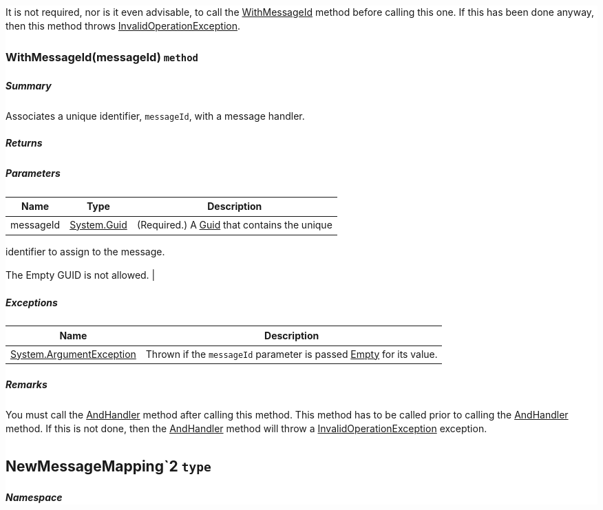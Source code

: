 

It is not required, nor is it even advisable, to call the [WithMessageId](#M-xyLOGIX-Queues-Messages-NewMessageMapping-WithMessageId 'xyLOGIX.Queues.Messages.NewMessageMapping.WithMessageId')
method before calling this one. If this has been done anyway, then
this method throws [InvalidOperationException](http://msdn.microsoft.com/query/dev14.query?appId=Dev14IDEF1&l=EN-US&k=k:System.InvalidOperationException 'System.InvalidOperationException').

<a name='M-xyLOGIX-Queues-Messages-NewMessageMapping`1-WithMessageId-System-Guid-'></a>
### WithMessageId(messageId) `method`

##### Summary

Associates a unique identifier, `messageId`, with a
message handler.

##### Returns



##### Parameters

| Name | Type | Description |
| ---- | ---- | ----------- |
| messageId | [System.Guid](http://msdn.microsoft.com/query/dev14.query?appId=Dev14IDEF1&l=EN-US&k=k:System.Guid 'System.Guid') | (Required.) A [Guid](http://msdn.microsoft.com/query/dev14.query?appId=Dev14IDEF1&l=EN-US&k=k:System.Guid 'System.Guid') that contains the unique
identifier to assign to the message.



The Empty GUID is not allowed. |

##### Exceptions

| Name | Description |
| ---- | ----------- |
| [System.ArgumentException](http://msdn.microsoft.com/query/dev14.query?appId=Dev14IDEF1&l=EN-US&k=k:System.ArgumentException 'System.ArgumentException') | Thrown if the `messageId` parameter is passed [Empty](http://msdn.microsoft.com/query/dev14.query?appId=Dev14IDEF1&l=EN-US&k=k:System.Guid.Empty 'System.Guid.Empty') for its value. |

##### Remarks

You must call the [AndHandler](#M-xyLOGIX-Queues-Messages-NewMessageMapping-AndHandler 'xyLOGIX.Queues.Messages.NewMessageMapping.AndHandler')
method after calling this method. This method has to be called prior
to calling the [AndHandler](#M-xyLOGIX-Queues-Messages-NewMessageMapping-AndHandler 'xyLOGIX.Queues.Messages.NewMessageMapping.AndHandler')
method. If this is not done, then the [AndHandler](#M-xyLOGIX-Queues-Messages-NewMessageMapping-AndHandler 'xyLOGIX.Queues.Messages.NewMessageMapping.AndHandler')
method will throw a [InvalidOperationException](http://msdn.microsoft.com/query/dev14.query?appId=Dev14IDEF1&l=EN-US&k=k:System.InvalidOperationException 'System.InvalidOperationException') exception.

<a name='T-xyLOGIX-Queues-Messages-NewMessageMapping`2'></a>
## NewMessageMapping\`2 `type`

##### Namespace
